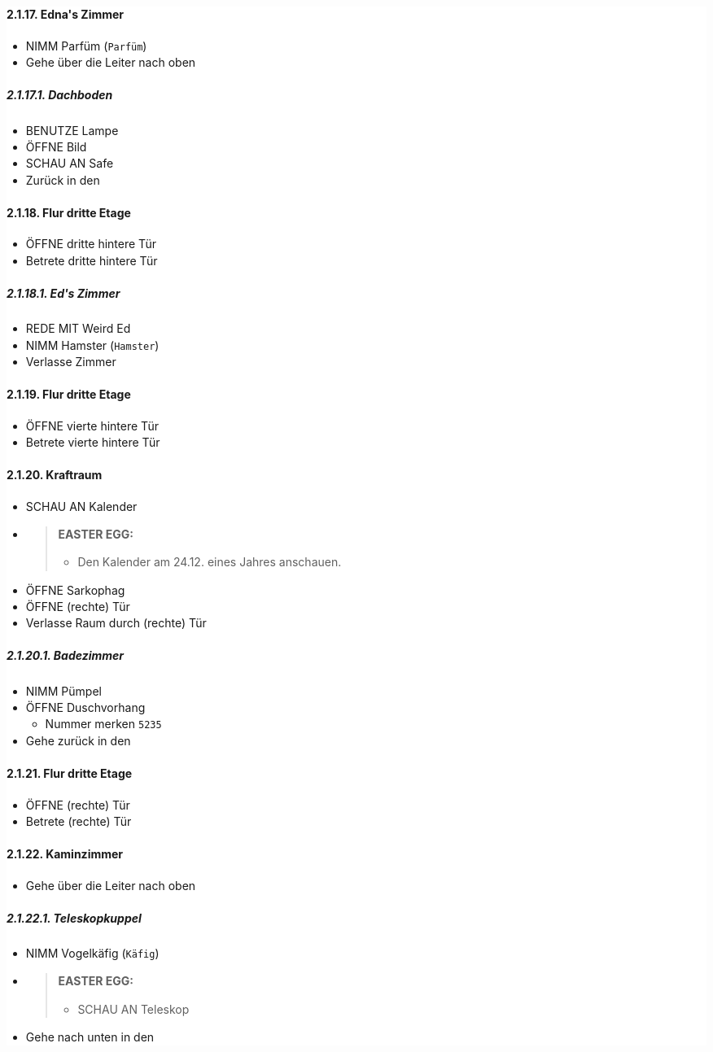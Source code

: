 #### 2.1.17. Edna's Zimmer

- NIMM Parfüm (`Parfüm`)
- Gehe über die Leiter nach oben

##### 2.1.17.1. Dachboden

- BENUTZE Lampe
- ÖFFNE Bild
- SCHAU AN Safe
- Zurück in den

#### 2.1.18. Flur dritte Etage

- ÖFFNE dritte hintere Tür
- Betrete dritte hintere Tür

##### 2.1.18.1. Ed's Zimmer

- REDE MIT Weird Ed
- NIMM Hamster (`Hamster`)
- Verlasse Zimmer

#### 2.1.19. Flur dritte Etage

- ÖFFNE vierte hintere Tür
- Betrete vierte hintere Tür

#### 2.1.20. Kraftraum

- SCHAU AN Kalender
- >**EASTER EGG:**
  >- Den Kalender am 24.12. eines Jahres anschauen.
- ÖFFNE Sarkophag
- ÖFFNE (rechte) Tür
- Verlasse Raum durch (rechte) Tür

##### 2.1.20.1. Badezimmer

- NIMM Pümpel
- ÖFFNE Duschvorhang
  - Nummer merken `5235`
- Gehe zurück in den

#### 2.1.21. Flur dritte Etage

- ÖFFNE (rechte) Tür
- Betrete (rechte) Tür

#### 2.1.22. Kaminzimmer

- Gehe über die Leiter nach oben

##### 2.1.22.1. Teleskopkuppel

- NIMM Vogelkäfig (`Käfig`)
- >**EASTER EGG:**
  >- SCHAU AN Teleskop
- Gehe nach unten in den
